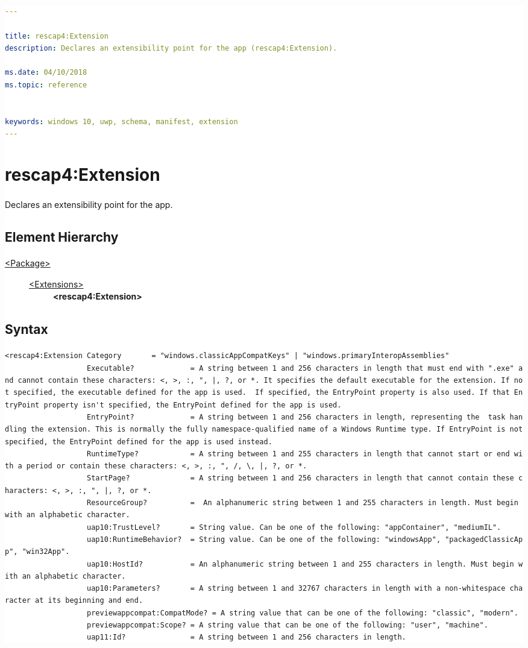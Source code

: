```yaml
---

title: rescap4:Extension
description: Declares an extensibility point for the app (rescap4:Extension).

ms.date: 04/10/2018
ms.topic: reference


keywords: windows 10, uwp, schema, manifest, extension 
---
```


# rescap4:Extension

Declares an extensibility point for the app.

## Element Hierarchy
<dl>
<dt><a href="element-package.md">&lt;Package&gt;</a></dt>
<dd>
<dl>
<dt><a href="element-extensions.md">&lt;Extensions&gt;</a></dt>
<dd><b>&lt;rescap4:Extension&gt;</b></dd>
</dl>
</dd>
</dl>


## Syntax
```syntax
<rescap4:Extension Category       = "windows.classicAppCompatKeys" | "windows.primaryInteropAssemblies"
                   Executable?             = A string between 1 and 256 characters in length that must end with ".exe" and cannot contain these characters: <, >, :, ", |, ?, or *. It specifies the default executable for the extension. If not specified, the executable defined for the app is used.  If specified, the EntryPoint property is also used. If that EntryPoint property isn't specified, the EntryPoint defined for the app is used.
                   EntryPoint?             = A string between 1 and 256 characters in length, representing the  task handling the extension. This is normally the fully namespace-qualified name of a Windows Runtime type. If EntryPoint is not specified, the EntryPoint defined for the app is used instead.
                   RuntimeType?            = A string between 1 and 255 characters in length that cannot start or end with a period or contain these characters: <, >, :, ", /, \, |, ?, or *.
                   StartPage?              = A string between 1 and 256 characters in length that cannot contain these characters: <, >, :, ", |, ?, or *. 
                   ResourceGroup?          =  An alphanumeric string between 1 and 255 characters in length. Must begin with an alphabetic character.
                   uap10:TrustLevel?       = String value. Can be one of the following: "appContainer", "mediumIL".
                   uap10:RuntimeBehavior?  = String value. Can be one of the following: "windowsApp", "packagedClassicApp", "win32App".
                   uap10:HostId?           = An alphanumeric string between 1 and 255 characters in length. Must begin with an alphabetic character.
                   uap10:Parameters?       = A string between 1 and 32767 characters in length with a non-whitespace character at its beginning and end.
                   previewappcompat:CompatMode? = A string value that can be one of the following: "classic", "modern".
                   previewappcompat:Scope? = A string value that can be one of the following: "user", "machine".
                   uap11:Id?               = A string between 1 and 256 characters in length.
```